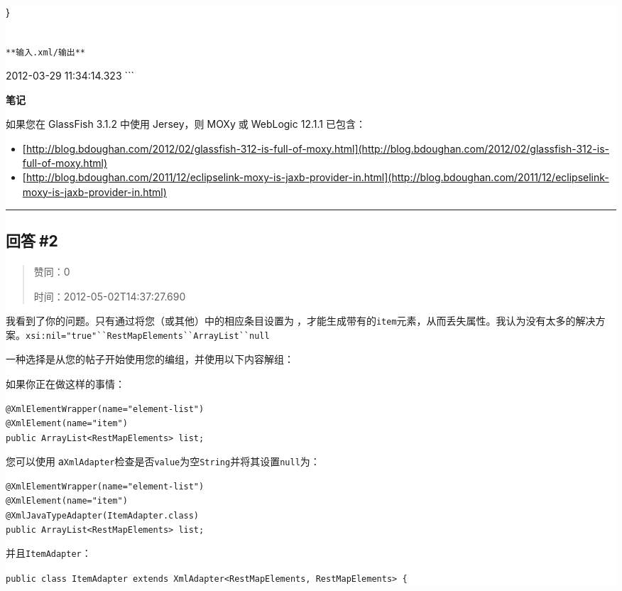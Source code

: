 } 
```

**输入.xml/输出**

```
<?xml version="1.0" encoding="UTF-8"?>
<root>
   <element-list>
      <item name="activated_date">2012-03-29 11:34:14.323</item>
      <item name="some_null_value" xmlns:xsi="http://www.w3.org/2001/XMLSchema-instance" xsi:nil="true"/>
   </element-list>
</root> 
```

**笔记**

如果您在 GlassFish 3.1.2 中使用 Jersey，则 MOXy 或 WebLogic 12.1.1 已包含：

*   [http://blog.bdoughan.com/2012/02/glassfish-312-is-full-of-moxy.html](http://blog.bdoughan.com/2012/02/glassfish-312-is-full-of-moxy.html)
*   [http://blog.bdoughan.com/2011/12/eclipselink-moxy-is-jaxb-provider-in.html](http://blog.bdoughan.com/2011/12/eclipselink-moxy-is-jaxb-provider-in.html)

* * *

## 回答 #2

> 赞同：0
> 
> 时间：2012-05-02T14:37:27.690

我看到了你的问题。只有通过将您（或其他）中的相应条目设置为 ，才能生成带有的`item`元素，从而丢失属性。我认为没有太多的解决方案。`xsi:nil="true"``RestMapElements``ArrayList``null`

一种选择是从您的帖子开始使用您的编组，并使用以下内容解组：

如果你正在做这样的事情：

```
@XmlElementWrapper(name="element-list")
@XmlElement(name="item")
public ArrayList<RestMapElements> list; 
```

您可以使用 a`XmlAdapter`检查是否`value`为空`String`并将其设置`null`为：

```
@XmlElementWrapper(name="element-list")
@XmlElement(name="item")
@XmlJavaTypeAdapter(ItemAdapter.class)
public ArrayList<RestMapElements> list; 
```

并且`ItemAdapter`：

```
public class ItemAdapter extends XmlAdapter<RestMapElements, RestMapElements> {
